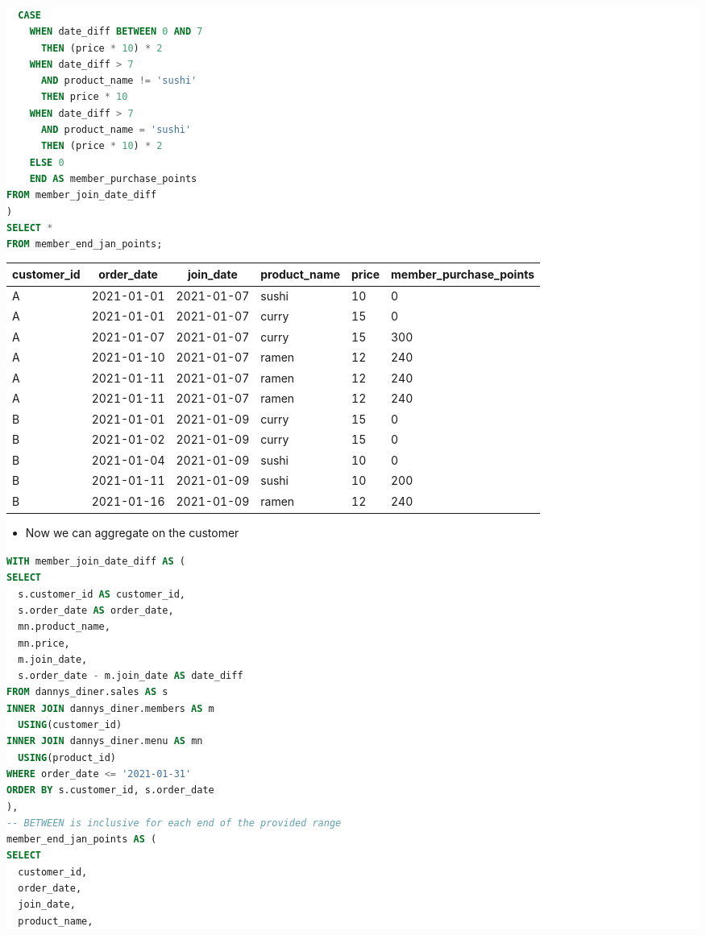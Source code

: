 ```sql
  CASE
    WHEN date_diff BETWEEN 0 AND 7
      THEN (price * 10) * 2
    WHEN date_diff > 7
      AND product_name != 'sushi'
      THEN price * 10
    WHEN date_diff > 7
      AND product_name = 'sushi'
      THEN (price * 10) * 2
    ELSE 0
    END AS member_purchase_points
FROM member_join_date_diff 
)
SELECT *
FROM member_end_jan_points;
```
|customer_id|order_date|join_date|product_name|price|member_purchase_points|
|----|----|-----|-----|-----|-----|
|A|2021-01-01|2021-01-07|sushi|10|0|
|A|2021-01-01|2021-01-07|curry|15|0|
|A|2021-01-07|2021-01-07|curry|15|300|
|A|2021-01-10|2021-01-07|ramen|12|240|
|A|2021-01-11|2021-01-07|ramen|12|240|
|A|2021-01-11|2021-01-07|ramen|12|240|
|B|2021-01-01|2021-01-09|curry|15|0|
|B|2021-01-02|2021-01-09|curry|15|0|
|B|2021-01-04|2021-01-09|sushi|10|0|
|B|2021-01-11|2021-01-09|sushi|10|200|
|B|2021-01-16|2021-01-09|ramen|12|240|

* Now we can aggregate on the customer 

```sql
WITH member_join_date_diff AS (
SELECT 
  s.customer_id AS customer_id,
  s.order_date AS order_date,
  mn.product_name,
  mn.price,
  m.join_date,
  s.order_date - m.join_date AS date_diff
FROM dannys_diner.sales AS s 
INNER JOIN dannys_diner.members AS m 
  USING(customer_id)
INNER JOIN dannys_diner.menu AS mn 
  USING(product_id)
WHERE order_date <= '2021-01-31'
ORDER BY s.customer_id, s.order_date
),
-- BETWEEN is inclusive for each end of the provided range
member_end_jan_points AS (
SELECT 
  customer_id,
  order_date,
  join_date,
  product_name,
```